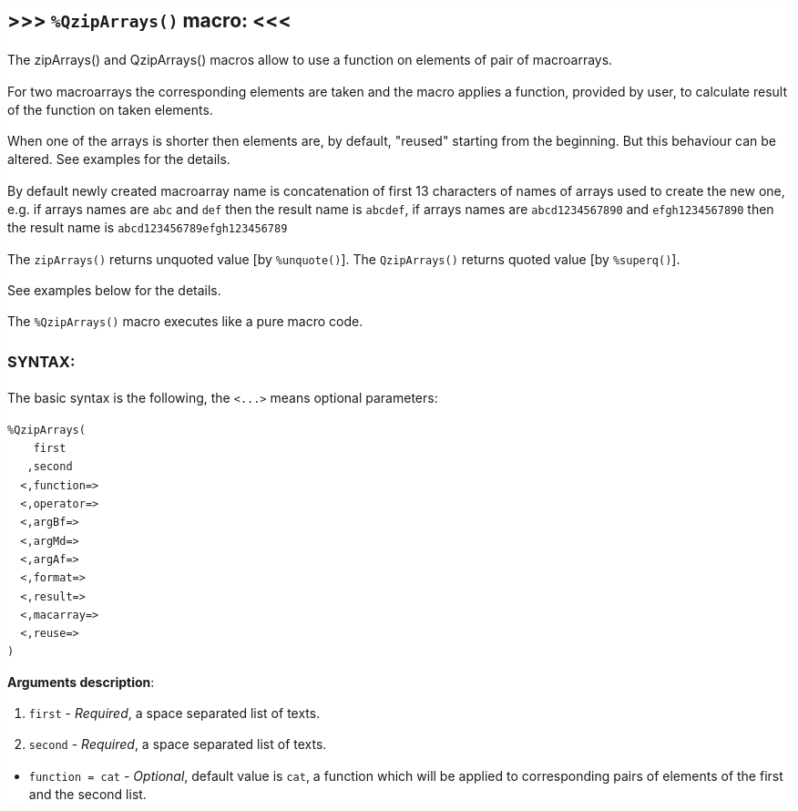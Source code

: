 
## >>> `%QzipArrays()` macro: <<< <a name="qziparrays-macro"></a> #######################  

The zipArrays() and QzipArrays() macros
allow to use a function on elements of pair of 
macroarrays. 

For two macroarrays the corresponding 
elements are taken and the macro applies a function, provided by user, 
to calculate result of the function on taken elements. 

When one of the arrays is shorter then elements are, by default, 
"reused" starting from the beginning. But this behaviour can be altered. 
See examples for the details.

By default newly created macroarray name is concatenation 
of first 13 characters of names of arrays used to create the new one, 
e.g. if arrays names are `abc` and `def` then the result name is `abcdef`,
if arrays names are `abcd1234567890` and `efgh1234567890` then the result 
name is `abcd123456789efgh123456789` 

The `zipArrays()` returns unquoted value [by `%unquote()`].
The `QzipArrays()` returns quoted value [by `%superq()`].

See examples below for the details.

The `%QzipArrays()` macro executes like a pure macro code.

### SYNTAX: ###################################################################

The basic syntax is the following, the `<...>` means optional parameters:
~~~~~~~~~~~~~~~~~~~~~~~sas
%QzipArrays(
    first
   ,second
  <,function=>
  <,operator=> 
  <,argBf=>
  <,argMd=>
  <,argAf=>
  <,format=>
  <,result=>
  <,macarray=>
  <,reuse=>
)
~~~~~~~~~~~~~~~~~~~~~~~

**Arguments description**:

1. `first`         - *Required*, a space separated list of texts.

2. `second`        - *Required*, a space separated list of texts.

* `function = cat` - *Optional*, default value is `cat`, 
                     a function which will be applied 
                     to corresponding pairs of elements of 
                     the first and the second list. 
